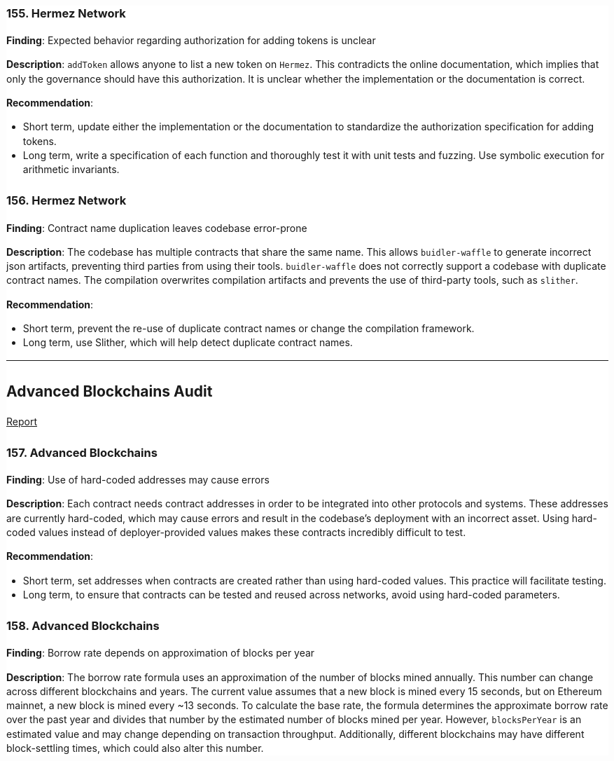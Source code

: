 ### 155. Hermez Network

**Finding**: Expected behavior regarding authorization for adding tokens is unclear

**Description**: `addToken` allows anyone to list a new token on `Hermez`. This contradicts the online documentation, which implies that only the governance should have this authorization. It is unclear whether the implementation or the documentation is correct.

**Recommendation**:
- Short term, update either the implementation or the documentation to standardize the authorization specification for adding tokens.
- Long term, write a specification of each function and thoroughly test it with unit tests and fuzzing. Use symbolic execution for arithmetic invariants.

### 156. Hermez Network

**Finding**: Contract name duplication leaves codebase error-prone

**Description**: The codebase has multiple contracts that share the same name. This allows `buidler-waffle` to generate incorrect json artifacts, preventing third parties from using their tools. `buidler-waffle` does not correctly support a codebase with duplicate contract names. The compilation overwrites compilation artifacts and prevents the use of third-party tools, such as `slither`.

**Recommendation**:
- Short term, prevent the re-use of duplicate contract names or change the compilation framework.
- Long term, use Slither, which will help detect duplicate contract names.
___
## Advanced Blockchains Audit

[Report](https://github.com/trailofbits/publications/blob/master/reviews/AdvancedBlockchain.pdf)

### 157. Advanced Blockchains

**Finding**: Use of hard-coded addresses may cause errors

**Description**: Each contract needs contract addresses in order to be integrated into other protocols and systems. These addresses are currently hard-coded, which may cause errors and result in the codebase’s deployment with an incorrect asset. Using hard-coded values instead of deployer-provided values makes these contracts incredibly difficult to test.

**Recommendation**:
- Short term, set addresses when contracts are created rather than using hard-coded values. This practice will facilitate testing.
- Long term, to ensure that contracts can be tested and reused across networks, avoid using hard-coded parameters.

### 158. Advanced Blockchains

**Finding**: Borrow rate depends on approximation of blocks per year

**Description**: The borrow rate formula uses an approximation of the number of blocks mined annually. This number can change across different blockchains and years. The current value assumes that a new block is mined every 15 seconds, but on Ethereum mainnet, a new block is mined every ~13 seconds. To calculate the base rate, the formula determines the approximate borrow rate over the past year and divides that number by the estimated number of blocks mined per year. However, `blocksPerYear` is an estimated value and may change depending on transaction throughput. Additionally, different blockchains may have different block-settling times, which could also alter this number.
